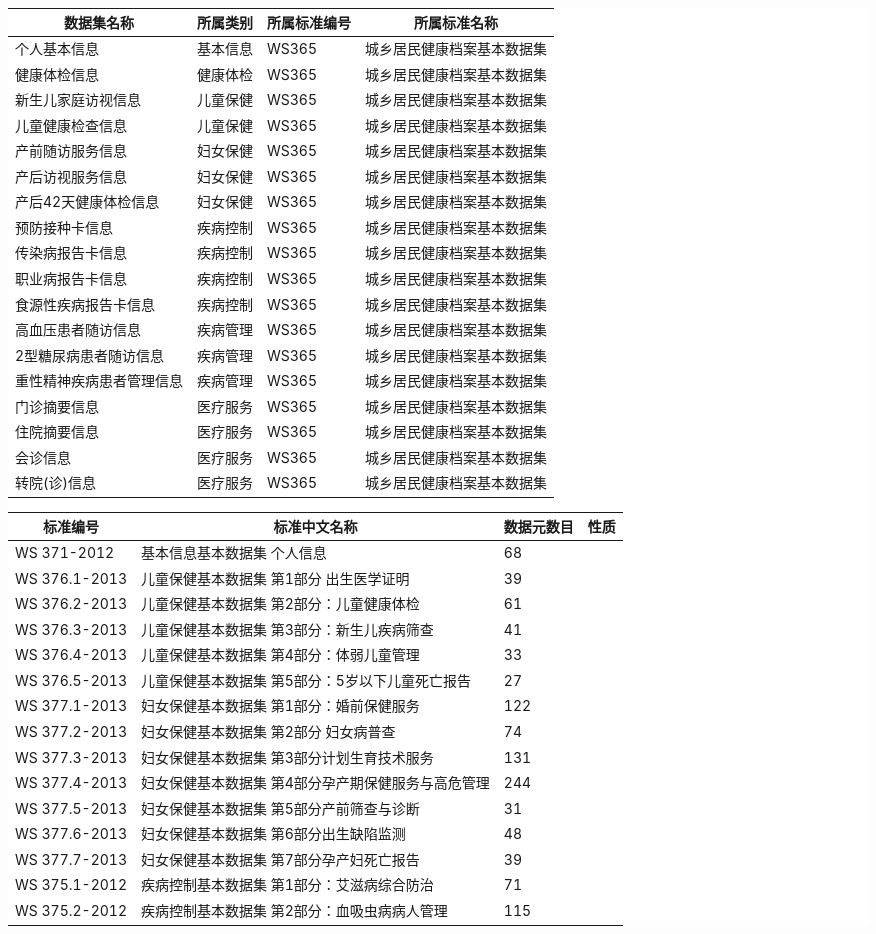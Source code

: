 

| 数据集名称	| 所属类别	| 所属标准编号	| 所属标准名称   |
| ----  | ---- |  ---- |  ---- |
| 个人基本信息	| 基本信息	| WS365	| 城乡居民健康档案基本数据集 |
| 健康体检信息	| 健康体检	| WS365	| 城乡居民健康档案基本数据集 |
| 新生儿家庭访视信息	| 儿童保健	| WS365	| 城乡居民健康档案基本数据集 |
| 儿童健康检查信息	| 儿童保健	| WS365	| 城乡居民健康档案基本数据集 |
| 产前随访服务信息	| 妇女保健	| WS365	| 城乡居民健康档案基本数据集 |
| 产后访视服务信息	| 妇女保健	| WS365	| 城乡居民健康档案基本数据集 |
| 产后42天健康体检信息	| 妇女保健	| WS365	| 城乡居民健康档案基本数据集|
| 预防接种卡信息	| 疾病控制	| WS365	| 城乡居民健康档案基本数据集 |
| 传染病报告卡信息	| 疾病控制	| WS365	| 城乡居民健康档案基本数据集|
| 职业病报告卡信息	| 疾病控制	| WS365| 城乡居民健康档案基本数据集 |
| 食源性疾病报告卡信息	| 疾病控制	| WS365	| 城乡居民健康档案基本数据集 |
| 高血压患者随访信息	| 疾病管理	| WS365	| 城乡居民健康档案基本数据集 |
| 2型糖尿病患者随访信息	| 疾病管理	| WS365	| 城乡居民健康档案基本数据集  |
| 重性精神疾病患者管理信息	| 疾病管理	| WS365	| 城乡居民健康档案基本数据集   |
| 门诊摘要信息	| 医疗服务	| WS365	| 城乡居民健康档案基本数据集 |
| 住院摘要信息	| 医疗服务	| WS365	| 城乡居民健康档案基本数据集  |
| 会诊信息	| 医疗服务	| WS365	| 城乡居民健康档案基本数据集 |
| 转院(诊)信息	| 医疗服务	| WS365	| 城乡居民健康档案基本数据集  |




| 标准编号 |   标准中文名称 | 数据元数目 | 性质 |
| ----  | ---- |  ---- | ---- |
| WS 371-2012 		| 基本信息基本数据集 个人信息		| 68|
| WS 376.1-2013		| 儿童保健基本数据集 第1部分 出生医学证明		| 39|
| WS 376.2-2013		| 儿童保健基本数据集 第2部分：儿童健康体检		| 61|
| WS 376.3-2013		| 儿童保健基本数据集 第3部分：新生儿疾病筛查		| 41|
| WS 376.4-2013		| 儿童保健基本数据集 第4部分：体弱儿童管理		| 33|
| WS 376.5-2013		| 儿童保健基本数据集 第5部分：5岁以下儿童死亡报告		| 27|
| WS 377.1-2013		| 妇女保健基本数据集 第1部分：婚前保健服务		| 122|
| WS 377.2-2013		| 妇女保健基本数据集 第2部分 妇女病普查		| 74|
| WS 377.3-2013		| 妇女保健基本数据集 第3部分计划生育技术服务		| 131|
| WS 377.4-2013		| 妇女保健基本数据集 第4部分孕产期保健服务与高危管理		| 244|
| WS 377.5-2013		| 妇女保健基本数据集 第5部分产前筛查与诊断		| 31|
| WS 377.6-2013		| 妇女保健基本数据集 第6部分出生缺陷监测		| 48|
| WS 377.7-2013		| 妇女保健基本数据集 第7部分孕产妇死亡报告		| 39|
| WS 375.1-2012 	| 疾病控制基本数据集 第1部分：艾滋病综合防治		| 71|
| WS 375.2-2012 	| 疾病控制基本数据集 第2部分：血吸虫病病人管理		| 115|
